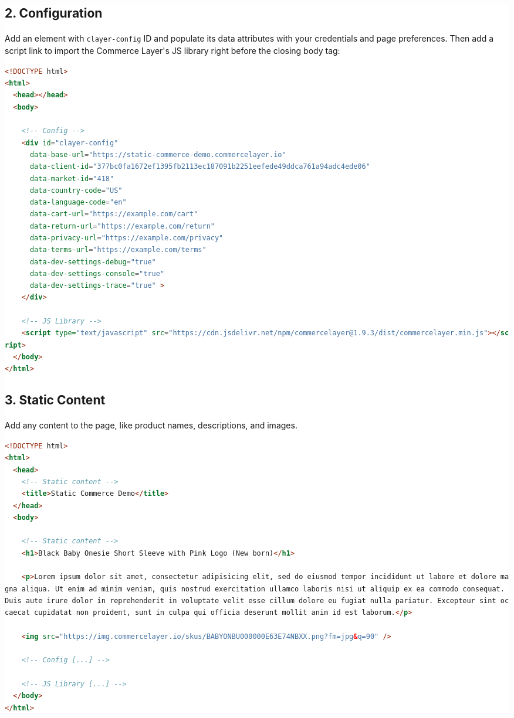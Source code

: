 ## 2. Configuration

Add an element with `clayer-config` ID and populate its data attributes with your credentials and page preferences. Then add a script link to import the Commerce Layer's JS library right before the closing body tag:

``` html
<!DOCTYPE html>
<html>
  <head></head>
  <body>

    <!-- Config -->
    <div id="clayer-config"
      data-base-url="https://static-commerce-demo.commercelayer.io"
      data-client-id="377bc0fa1672ef1395fb2113ec187091b2251eefede49ddca761a94adc4ede06"
      data-market-id="418"
      data-country-code="US"
      data-language-code="en"
      data-cart-url="https://example.com/cart"
      data-return-url="https://example.com/return"
      data-privacy-url="https://example.com/privacy"
      data-terms-url="https://example.com/terms"
      data-dev-settings-debug="true"
      data-dev-settings-console="true"
      data-dev-settings-trace="true" >
    </div>

    <!-- JS Library -->
    <script type="text/javascript" src="https://cdn.jsdelivr.net/npm/commercelayer@1.9.3/dist/commercelayer.min.js"></script>
  </body>
</html>
```

## 3. Static Content

Add any content to the page, like product names, descriptions, and images.

``` html
<!DOCTYPE html>
<html>
  <head>
    <!-- Static content -->  
    <title>Static Commerce Demo</title>
  </head>
  <body>

    <!-- Static content -->
    <h1>Black Baby Onesie Short Sleeve with Pink Logo (New born)</h1>

    <p>Lorem ipsum dolor sit amet, consectetur adipisicing elit, sed do eiusmod tempor incididunt ut labore et dolore magna aliqua. Ut enim ad minim veniam, quis nostrud exercitation ullamco laboris nisi ut aliquip ex ea commodo consequat. Duis aute irure dolor in reprehenderit in voluptate velit esse cillum dolore eu fugiat nulla pariatur. Excepteur sint occaecat cupidatat non proident, sunt in culpa qui officia deserunt mollit anim id est laborum.</p>

    <img src="https://img.commercelayer.io/skus/BABYONBU000000E63E74NBXX.png?fm=jpg&q=90" />

    <!-- Config [...] -->

    <!-- JS Library [...] -->
  </body>
</html>
```